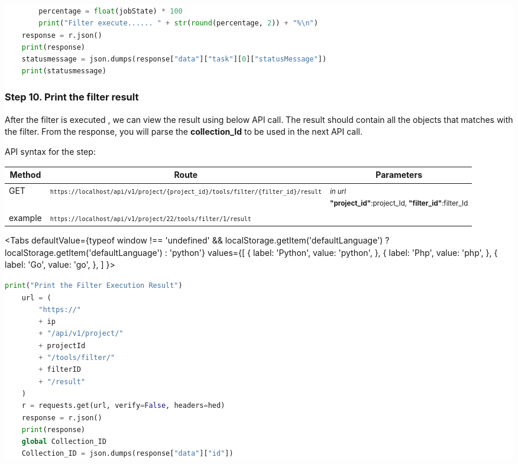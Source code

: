 ```python
        percentage = float(jobState) * 100
        print("Filter execute...... " + str(round(percentage, 2)) + "%\n")
    response = r.json()
    print(response)
    statusmessage = json.dumps(response["data"]["task"][0]["statusMessage"])
    print(statusmessage)
```

</TabItem> 
<TabItem value="go">  
</TabItem> 
<TabItem value="php"> 
</TabItem>
</Tabs>

### Step 10. Print the filter result

After the filter is executed , we can view the result using below API call. The result should contain all the objects that matches with the filter. From the response, you will parse the **collection_Id** to be used in the next API call.

API syntax for the step:

| Method  | Route                                                                                          | Parameters                                                                          |
| ------- | ---------------------------------------------------------------------------------------------- | ----------------------------------------------------------------------------------- |
| GET     | <small>`https://localhost/api/v1/project/{project_id}/tools/filter/{filter_id}/result`</small> | <small>_in url_<br/> **"project_id"**:project_Id, **"filter_id"**:filter_Id</small> |
| example | <small>`https://localhost/api/v1/project/22/tools/filter/1/result`</small>                     |                                                                                     |

<Tabs defaultValue={typeof window !== 'undefined' && localStorage.getItem('defaultLanguage') ? localStorage.getItem('defaultLanguage') : 'python'}
values={[
{ label: 'Python', value: 'python', },
{ label: 'Php', value: 'php', },
{ label: 'Go', value: 'go', },
]
}>  
<TabItem value="python">

```python
print("Print the Filter Execution Result")
    url = (
        "https://"
        + ip
        + "/api/v1/project/"
        + projectId
        + "/tools/filter/"
        + filterID
        + "/result"
    )
    r = requests.get(url, verify=False, headers=hed)
    response = r.json()
    print(response)
    global Collection_ID
    Collection_ID = json.dumps(response["data"]["id"])
```
